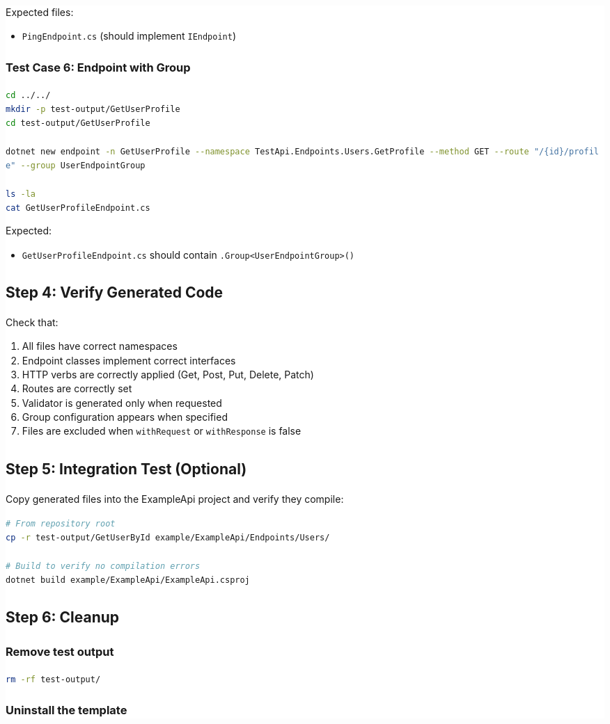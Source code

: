 Expected files:
- `PingEndpoint.cs` (should implement `IEndpoint`)

### Test Case 6: Endpoint with Group

```bash
cd ../../
mkdir -p test-output/GetUserProfile
cd test-output/GetUserProfile

dotnet new endpoint -n GetUserProfile --namespace TestApi.Endpoints.Users.GetProfile --method GET --route "/{id}/profile" --group UserEndpointGroup

ls -la
cat GetUserProfileEndpoint.cs
```

Expected:
- `GetUserProfileEndpoint.cs` should contain `.Group<UserEndpointGroup>()`

## Step 4: Verify Generated Code

Check that:
1. All files have correct namespaces
2. Endpoint classes implement correct interfaces
3. HTTP verbs are correctly applied (Get, Post, Put, Delete, Patch)
4. Routes are correctly set
5. Validator is generated only when requested
6. Group configuration appears when specified
7. Files are excluded when `withRequest` or `withResponse` is false

## Step 5: Integration Test (Optional)

Copy generated files into the ExampleApi project and verify they compile:

```bash
# From repository root
cp -r test-output/GetUserById example/ExampleApi/Endpoints/Users/

# Build to verify no compilation errors
dotnet build example/ExampleApi/ExampleApi.csproj
```

## Step 6: Cleanup

### Remove test output

```bash
rm -rf test-output/
```

### Uninstall the template
